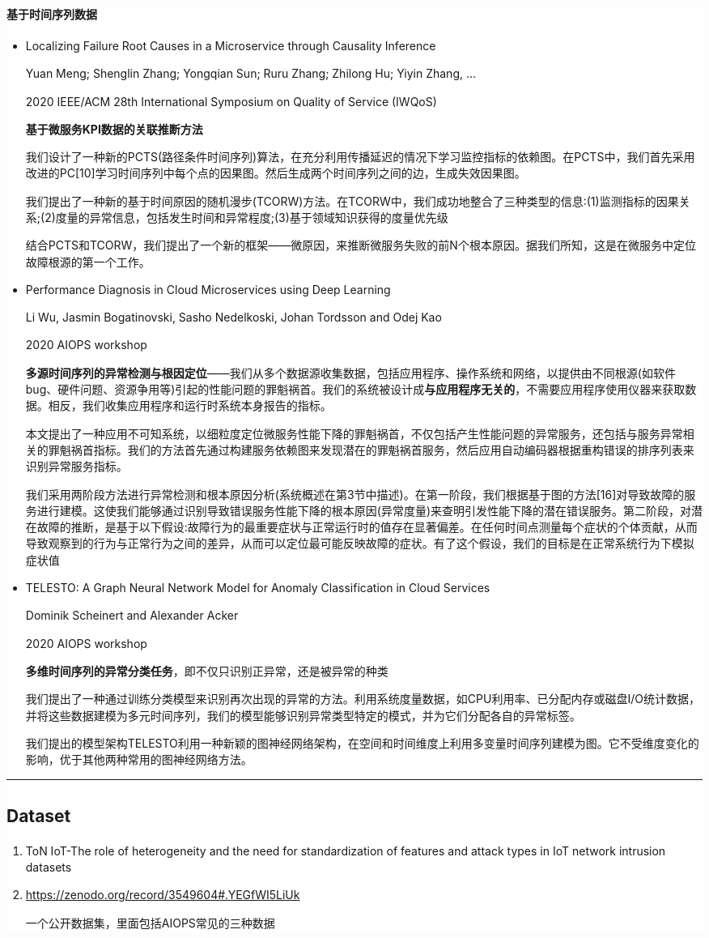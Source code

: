#### 基于时间序列数据

- Localizing Failure Root Causes in a Microservice through Causality Inference 
	
	Yuan Meng; Shenglin Zhang; Yongqian Sun; Ruru Zhang; Zhilong Hu; Yiyin Zhang, ...
	
	2020 IEEE/ACM 28th International Symposium on Quality of Service (IWQoS)
	
	**基于微服务KPI数据的关联推断方法**
	
	我们设计了一种新的PCTS(路径条件时间序列)算法，在充分利用传播延迟的情况下学习监控指标的依赖图。在PCTS中，我们首先采用改进的PC[10]学习时间序列中每个点的因果图。然后生成两个时间序列之间的边，生成失效因果图。
	
	我们提出了一种新的基于时间原因的随机漫步(TCORW)方法。在TCORW中，我们成功地整合了三种类型的信息:(1)监测指标的因果关系;(2)度量的异常信息，包括发生时间和异常程度;(3)基于领域知识获得的度量优先级
	
	结合PCTS和TCORW，我们提出了一个新的框架——微原因，来推断微服务失败的前N个根本原因。据我们所知，这是在微服务中定位故障根源的第一个工作。


- Performance Diagnosis in Cloud Microservices using Deep Learning
	
	Li Wu, Jasmin Bogatinovski, Sasho Nedelkoski, Johan Tordsson and Odej Kao
	
	2020 AIOPS workshop
	
	**多源时间序列的异常检测与根因定位**——我们从多个数据源收集数据，包括应用程序、操作系统和网络，以提供由不同根源(如软件bug、硬件问题、资源争用等)引起的性能问题的罪魁祸首。我们的系统被设计成**与应用程序无关的**，不需要应用程序使用仪器来获取数据。相反，我们收集应用程序和运行时系统本身报告的指标。
	
	本文提出了一种应用不可知系统，以细粒度定位微服务性能下降的罪魁祸首，不仅包括产生性能问题的异常服务，还包括与服务异常相关的罪魁祸首指标。我们的方法首先通过构建服务依赖图来发现潜在的罪魁祸首服务，然后应用自动编码器根据重构错误的排序列表来识别异常服务指标。
	
	我们采用两阶段方法进行异常检测和根本原因分析(系统概述在第3节中描述)。在第一阶段，我们根据基于图的方法[16]对导致故障的服务进行建模。这使我们能够通过识别导致错误服务性能下降的根本原因(异常度量)来查明引发性能下降的潜在错误服务。第二阶段，对潜在故障的推断，是基于以下假设:故障行为的最重要症状与正常运行时的值存在显著偏差。在任何时间点测量每个症状的个体贡献，从而导致观察到的行为与正常行为之间的差异，从而可以定位最可能反映故障的症状。有了这个假设，我们的目标是在正常系统行为下模拟症状值
	


- TELESTO: A Graph Neural Network Model for Anomaly Classification in Cloud Services
	
	Dominik Scheinert and Alexander Acker
	
	2020 AIOPS workshop
	
	**多维时间序列的异常分类任务**，即不仅只识别正异常，还是被异常的种类

	我们提出了一种通过训练分类模型来识别再次出现的异常的方法。利用系统度量数据，如CPU利用率、已分配内存或磁盘I/O统计数据，并将这些数据建模为多元时间序列，我们的模型能够识别异常类型特定的模式，并为它们分配各自的异常标签。

	我们提出的模型架构TELESTO利用一种新颖的图神经网络架构，在空间和时间维度上利用多变量时间序列建模为图。它不受维度变化的影响，优于其他两种常用的图神经网络方法。

--------------
	
## Dataset

1. ToN IoT-The role of heterogeneity and the need for standardization of features and attack types in IoT network intrusion datasets


2. https://zenodo.org/record/3549604#.YEGfWI5LiUk
	
	一个公开数据集，里面包括AIOPS常见的三种数据
	
